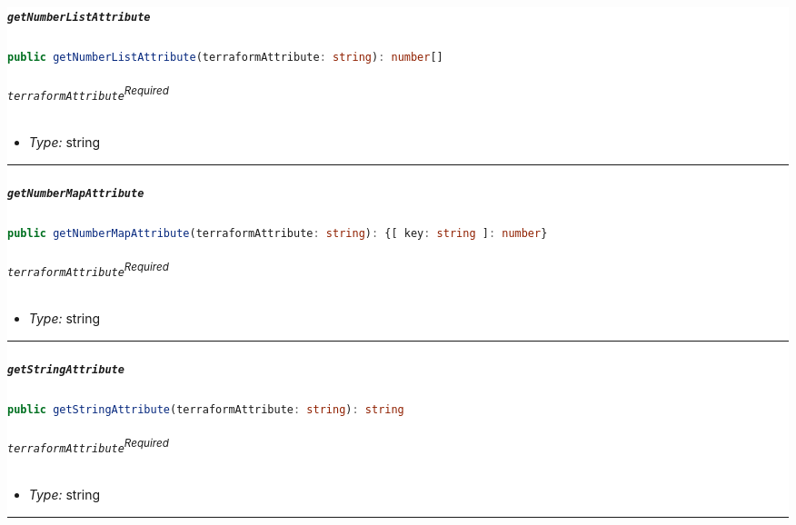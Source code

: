 ##### `getNumberListAttribute` <a name="getNumberListAttribute" id="rhizo-co-terraform-provider-oci.dataOciNetworkFirewallNetworkFirewallPolicyDecryptionRule.DataOciNetworkFirewallNetworkFirewallPolicyDecryptionRulePositionOutputReference.getNumberListAttribute"></a>

```typescript
public getNumberListAttribute(terraformAttribute: string): number[]
```

###### `terraformAttribute`<sup>Required</sup> <a name="terraformAttribute" id="rhizo-co-terraform-provider-oci.dataOciNetworkFirewallNetworkFirewallPolicyDecryptionRule.DataOciNetworkFirewallNetworkFirewallPolicyDecryptionRulePositionOutputReference.getNumberListAttribute.parameter.terraformAttribute"></a>

- *Type:* string

---

##### `getNumberMapAttribute` <a name="getNumberMapAttribute" id="rhizo-co-terraform-provider-oci.dataOciNetworkFirewallNetworkFirewallPolicyDecryptionRule.DataOciNetworkFirewallNetworkFirewallPolicyDecryptionRulePositionOutputReference.getNumberMapAttribute"></a>

```typescript
public getNumberMapAttribute(terraformAttribute: string): {[ key: string ]: number}
```

###### `terraformAttribute`<sup>Required</sup> <a name="terraformAttribute" id="rhizo-co-terraform-provider-oci.dataOciNetworkFirewallNetworkFirewallPolicyDecryptionRule.DataOciNetworkFirewallNetworkFirewallPolicyDecryptionRulePositionOutputReference.getNumberMapAttribute.parameter.terraformAttribute"></a>

- *Type:* string

---

##### `getStringAttribute` <a name="getStringAttribute" id="rhizo-co-terraform-provider-oci.dataOciNetworkFirewallNetworkFirewallPolicyDecryptionRule.DataOciNetworkFirewallNetworkFirewallPolicyDecryptionRulePositionOutputReference.getStringAttribute"></a>

```typescript
public getStringAttribute(terraformAttribute: string): string
```

###### `terraformAttribute`<sup>Required</sup> <a name="terraformAttribute" id="rhizo-co-terraform-provider-oci.dataOciNetworkFirewallNetworkFirewallPolicyDecryptionRule.DataOciNetworkFirewallNetworkFirewallPolicyDecryptionRulePositionOutputReference.getStringAttribute.parameter.terraformAttribute"></a>

- *Type:* string

---

